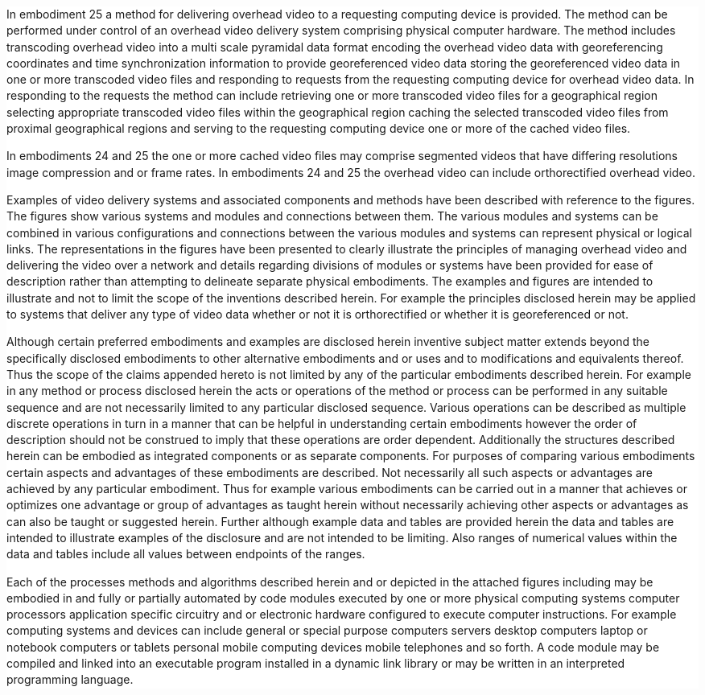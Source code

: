 In embodiment 25 a method for delivering overhead video to a requesting computing device is provided. The method can be performed under control of an overhead video delivery system comprising physical computer hardware. The method includes transcoding overhead video into a multi scale pyramidal data format encoding the overhead video data with georeferencing coordinates and time synchronization information to provide georeferenced video data storing the georeferenced video data in one or more transcoded video files and responding to requests from the requesting computing device for overhead video data. In responding to the requests the method can include retrieving one or more transcoded video files for a geographical region selecting appropriate transcoded video files within the geographical region caching the selected transcoded video files from proximal geographical regions and serving to the requesting computing device one or more of the cached video files.

In embodiments 24 and 25 the one or more cached video files may comprise segmented videos that have differing resolutions image compression and or frame rates. In embodiments 24 and 25 the overhead video can include orthorectified overhead video.

Examples of video delivery systems and associated components and methods have been described with reference to the figures. The figures show various systems and modules and connections between them. The various modules and systems can be combined in various configurations and connections between the various modules and systems can represent physical or logical links. The representations in the figures have been presented to clearly illustrate the principles of managing overhead video and delivering the video over a network and details regarding divisions of modules or systems have been provided for ease of description rather than attempting to delineate separate physical embodiments. The examples and figures are intended to illustrate and not to limit the scope of the inventions described herein. For example the principles disclosed herein may be applied to systems that deliver any type of video data whether or not it is orthorectified or whether it is georeferenced or not.

Although certain preferred embodiments and examples are disclosed herein inventive subject matter extends beyond the specifically disclosed embodiments to other alternative embodiments and or uses and to modifications and equivalents thereof. Thus the scope of the claims appended hereto is not limited by any of the particular embodiments described herein. For example in any method or process disclosed herein the acts or operations of the method or process can be performed in any suitable sequence and are not necessarily limited to any particular disclosed sequence. Various operations can be described as multiple discrete operations in turn in a manner that can be helpful in understanding certain embodiments however the order of description should not be construed to imply that these operations are order dependent. Additionally the structures described herein can be embodied as integrated components or as separate components. For purposes of comparing various embodiments certain aspects and advantages of these embodiments are described. Not necessarily all such aspects or advantages are achieved by any particular embodiment. Thus for example various embodiments can be carried out in a manner that achieves or optimizes one advantage or group of advantages as taught herein without necessarily achieving other aspects or advantages as can also be taught or suggested herein. Further although example data and tables are provided herein the data and tables are intended to illustrate examples of the disclosure and are not intended to be limiting. Also ranges of numerical values within the data and tables include all values between endpoints of the ranges.

Each of the processes methods and algorithms described herein and or depicted in the attached figures including may be embodied in and fully or partially automated by code modules executed by one or more physical computing systems computer processors application specific circuitry and or electronic hardware configured to execute computer instructions. For example computing systems and devices can include general or special purpose computers servers desktop computers laptop or notebook computers or tablets personal mobile computing devices mobile telephones and so forth. A code module may be compiled and linked into an executable program installed in a dynamic link library or may be written in an interpreted programming language.
